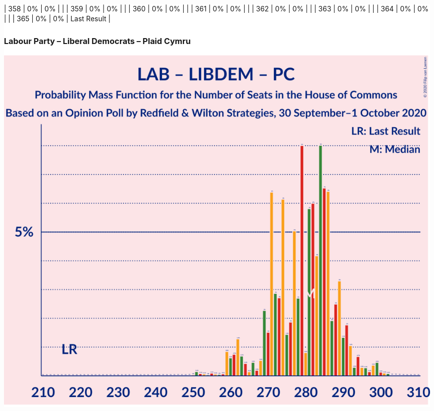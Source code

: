 | 358 | 0% | 0% |  |
| 359 | 0% | 0% |  |
| 360 | 0% | 0% |  |
| 361 | 0% | 0% |  |
| 362 | 0% | 0% |  |
| 363 | 0% | 0% |  |
| 364 | 0% | 0% |  |
| 365 | 0% | 0% | Last Result |

### Labour Party – Liberal Democrats – Plaid Cymru

![Graph with seats probability mass function not yet produced](2020-10-01-RedfieldWiltonStrategies-coalitions-seats-pmf-lab–libdem–pc.png "Seats Probability Mass Function")
